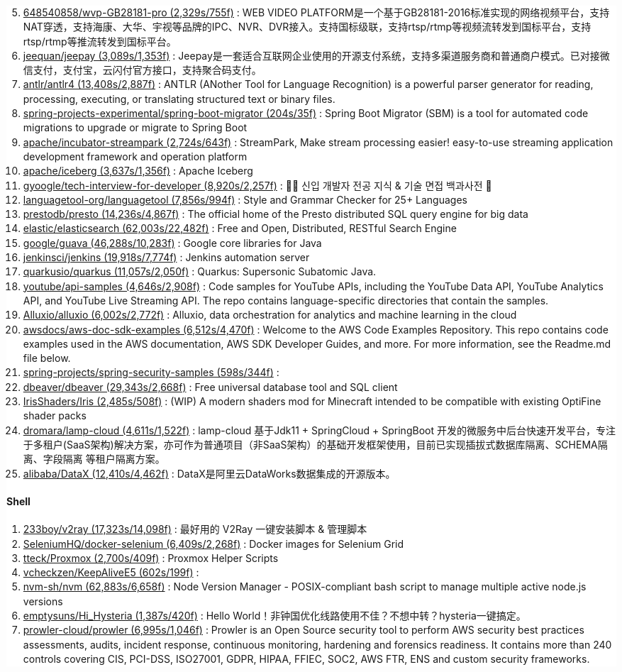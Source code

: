 5. [648540858/wvp-GB28181-pro (2,329s/755f)](https://github.com/648540858/wvp-GB28181-pro) : WEB VIDEO PLATFORM是一个基于GB28181-2016标准实现的网络视频平台，支持NAT穿透，支持海康、大华、宇视等品牌的IPC、NVR、DVR接入。支持国标级联，支持rtsp/rtmp等视频流转发到国标平台，支持rtsp/rtmp等推流转发到国标平台。
6. [jeequan/jeepay (3,089s/1,353f)](https://github.com/jeequan/jeepay) : Jeepay是一套适合互联网企业使用的开源支付系统，支持多渠道服务商和普通商户模式。已对接微信支付，支付宝，云闪付官方接口，支持聚合码支付。
7. [antlr/antlr4 (13,408s/2,887f)](https://github.com/antlr/antlr4) : ANTLR (ANother Tool for Language Recognition) is a powerful parser generator for reading, processing, executing, or translating structured text or binary files.
8. [spring-projects-experimental/spring-boot-migrator (204s/35f)](https://github.com/spring-projects-experimental/spring-boot-migrator) : Spring Boot Migrator (SBM) is a tool for automated code migrations to upgrade or migrate to Spring Boot
9. [apache/incubator-streampark (2,724s/643f)](https://github.com/apache/incubator-streampark) : StreamPark, Make stream processing easier! easy-to-use streaming application development framework and operation platform
10. [apache/iceberg (3,637s/1,356f)](https://github.com/apache/iceberg) : Apache Iceberg
11. [gyoogle/tech-interview-for-developer (8,920s/2,257f)](https://github.com/gyoogle/tech-interview-for-developer) : 👶🏻 신입 개발자 전공 지식 & 기술 면접 백과사전 📖
12. [languagetool-org/languagetool (7,856s/994f)](https://github.com/languagetool-org/languagetool) : Style and Grammar Checker for 25+ Languages
13. [prestodb/presto (14,236s/4,867f)](https://github.com/prestodb/presto) : The official home of the Presto distributed SQL query engine for big data
14. [elastic/elasticsearch (62,003s/22,482f)](https://github.com/elastic/elasticsearch) : Free and Open, Distributed, RESTful Search Engine
15. [google/guava (46,288s/10,283f)](https://github.com/google/guava) : Google core libraries for Java
16. [jenkinsci/jenkins (19,918s/7,774f)](https://github.com/jenkinsci/jenkins) : Jenkins automation server
17. [quarkusio/quarkus (11,057s/2,050f)](https://github.com/quarkusio/quarkus) : Quarkus: Supersonic Subatomic Java.
18. [youtube/api-samples (4,646s/2,908f)](https://github.com/youtube/api-samples) : Code samples for YouTube APIs, including the YouTube Data API, YouTube Analytics API, and YouTube Live Streaming API. The repo contains language-specific directories that contain the samples.
19. [Alluxio/alluxio (6,002s/2,772f)](https://github.com/Alluxio/alluxio) : Alluxio, data orchestration for analytics and machine learning in the cloud
20. [awsdocs/aws-doc-sdk-examples (6,512s/4,470f)](https://github.com/awsdocs/aws-doc-sdk-examples) : Welcome to the AWS Code Examples Repository. This repo contains code examples used in the AWS documentation, AWS SDK Developer Guides, and more. For more information, see the Readme.md file below.
21. [spring-projects/spring-security-samples (598s/344f)](https://github.com/spring-projects/spring-security-samples) : 
22. [dbeaver/dbeaver (29,343s/2,668f)](https://github.com/dbeaver/dbeaver) : Free universal database tool and SQL client
23. [IrisShaders/Iris (2,485s/508f)](https://github.com/IrisShaders/Iris) : (WIP) A modern shaders mod for Minecraft intended to be compatible with existing OptiFine shader packs
24. [dromara/lamp-cloud (4,611s/1,522f)](https://github.com/dromara/lamp-cloud) : lamp-cloud 基于Jdk11 + SpringCloud + SpringBoot 开发的微服务中后台快速开发平台，专注于多租户(SaaS架构)解决方案，亦可作为普通项目（非SaaS架构）的基础开发框架使用，目前已实现插拔式数据库隔离、SCHEMA隔离、字段隔离 等租户隔离方案。
25. [alibaba/DataX (12,410s/4,462f)](https://github.com/alibaba/DataX) : DataX是阿里云DataWorks数据集成的开源版本。

#### Shell
1. [233boy/v2ray (17,323s/14,098f)](https://github.com/233boy/v2ray) : 最好用的 V2Ray 一键安装脚本 & 管理脚本
2. [SeleniumHQ/docker-selenium (6,409s/2,268f)](https://github.com/SeleniumHQ/docker-selenium) : Docker images for Selenium Grid
3. [tteck/Proxmox (2,700s/409f)](https://github.com/tteck/Proxmox) : Proxmox Helper Scripts
4. [vcheckzen/KeepAliveE5 (602s/199f)](https://github.com/vcheckzen/KeepAliveE5) : 
5. [nvm-sh/nvm (62,883s/6,658f)](https://github.com/nvm-sh/nvm) : Node Version Manager - POSIX-compliant bash script to manage multiple active node.js versions
6. [emptysuns/Hi_Hysteria (1,387s/420f)](https://github.com/emptysuns/Hi_Hysteria) : Hello World！非钟国优化线路使用不佳？不想中转？hysteria一键搞定。
7. [prowler-cloud/prowler (6,995s/1,046f)](https://github.com/prowler-cloud/prowler) : Prowler is an Open Source security tool to perform AWS security best practices assessments, audits, incident response, continuous monitoring, hardening and forensics readiness. It contains more than 240 controls covering CIS, PCI-DSS, ISO27001, GDPR, HIPAA, FFIEC, SOC2, AWS FTR, ENS and custom security frameworks.